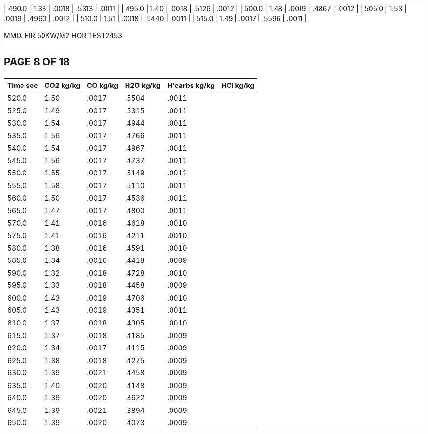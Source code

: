 | 490.0 | 1.33 | .0018 | .5313 | .0011 |
| 495.0 | 1.40 | .0018 | .5126 | .0012 |
| 500.0 | 1.48 | .0019 | .4867 | .0012 |
| 505.0 | 1.53 | .0019 | .4960 | .0012 |
| 510.0 | 1.51 | .0018 | .5440 | .0011 |
| 515.0 | 1.49 | .0017 | .5596 | .0011 |

MMD. FIR 50KW/M2 HOR TEST2453

PAGE 8 OF 18
---
| Time sec | CO2 kg/kg | CO kg/kg | H2O kg/kg | H'carbs kg/kg | HCl kg/kg |
|----------|-----------|----------|-----------|---------------|-----------|
| 520.0 | 1.50 | .0017 | .5504 | .0011 | |
| 525.0 | 1.49 | .0017 | .5315 | .0011 | |
| 530.0 | 1.54 | .0017 | .4944 | .0011 | |
| 535.0 | 1.56 | .0017 | .4766 | .0011 | |
| 540.0 | 1.54 | .0017 | .4967 | .0011 | |
| 545.0 | 1.56 | .0017 | .4737 | .0011 | |
| 550.0 | 1.55 | .0017 | .5149 | .0011 | |
| 555.0 | 1.58 | .0017 | .5110 | .0011 | |
| 560.0 | 1.50 | .0017 | .4536 | .0011 | |
| 565.0 | 1.47 | .0017 | .4800 | .0011 | |
| 570.0 | 1.41 | .0016 | .4618 | .0010 | |
| 575.0 | 1.41 | .0016 | .4211 | .0010 | |
| 580.0 | 1.38 | .0016 | .4591 | .0010 | |
| 585.0 | 1.34 | .0016 | .4418 | .0009 | |
| 590.0 | 1.32 | .0018 | .4728 | .0010 | |
| 595.0 | 1.33 | .0018 | .4458 | .0009 | |
| 600.0 | 1.43 | .0019 | .4706 | .0010 | |
| 605.0 | 1.43 | .0019 | .4351 | .0011 | |
| 610.0 | 1.37 | .0018 | .4305 | .0010 | |
| 615.0 | 1.37 | .0018 | .4185 | .0009 | |
| 620.0 | 1.34 | .0017 | .4115 | .0009 | |
| 625.0 | 1.38 | .0018 | .4275 | .0009 | |
| 630.0 | 1.39 | .0021 | .4458 | .0009 | |
| 635.0 | 1.40 | .0020 | .4148 | .0009 | |
| 640.0 | 1.39 | .0020 | .3622 | .0009 | |
| 645.0 | 1.39 | .0021 | .3894 | .0009 | |
| 650.0 | 1.39 | .0020 | .4073 | .0009 | |